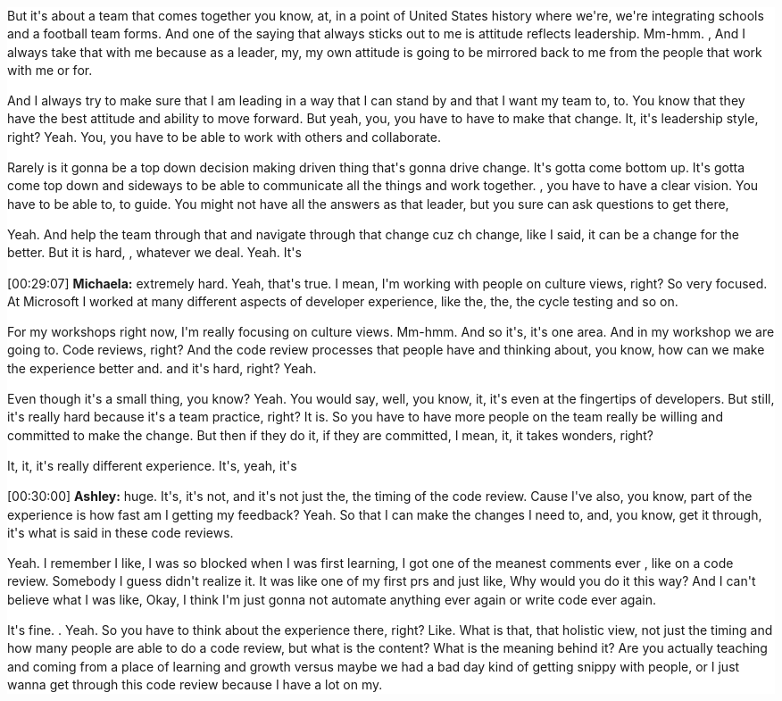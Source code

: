 But it's about a team that comes together you know, at, in a point of United
States history where we're, we're integrating schools and a football team forms.
And one of the saying that always sticks out to me is attitude reflects
leadership. Mm-hmm. , And I always take that with me because as a leader, my, my
own attitude is going to be mirrored back to me from the people that work with
me or for.

And I always try to make sure that I am leading in a way that I can stand by and
that I want my team to, to. You know that they have the best attitude and
ability to move forward. But yeah, you, you have to have to make that change.
It, it's leadership style, right? Yeah. You, you have to be able to work with
others and collaborate.

Rarely is it gonna be a top down decision making driven thing that's gonna drive
change. It's gotta come bottom up. It's gotta come top down and sideways to be
able to communicate all the things and work together. , you have to have a clear
vision. You have to be able to, to guide. You might not have all the answers as
that leader, but you sure can ask questions to get there,

Yeah. And help the team through that and navigate through that change cuz ch
change, like I said, it can be a change for the better. But it is hard, ,
whatever we deal. Yeah. It's

[00:29:07] **Michaela:** extremely hard. Yeah, that's true. I mean, I'm working
with people on culture views, right? So very focused. At Microsoft I worked at
many different aspects of developer experience, like the, the, the cycle testing
and so on.

For my workshops right now, I'm really focusing on culture views. Mm-hmm. And so
it's, it's one area. And in my workshop we are going to. Code reviews, right?
And the code review processes that people have and thinking about, you know, how
can we make the experience better and. and it's hard, right? Yeah.

Even though it's a small thing, you know? Yeah. You would say, well, you know,
it, it's even at the fingertips of developers. But still, it's really hard
because it's a team practice, right? It is. So you have to have more people on
the team really be willing and committed to make the change. But then if they do
it, if they are committed, I mean, it, it takes wonders, right?

It, it, it's really different experience. It's, yeah, it's

[00:30:00] **Ashley:** huge. It's, it's not, and it's not just the, the timing
of the code review. Cause I've also, you know, part of the experience is how
fast am I getting my feedback? Yeah. So that I can make the changes I need to,
and, you know, get it through, it's what is said in these code reviews.

Yeah. I remember I like, I was so blocked when I was first learning, I got one
of the meanest comments ever , like on a code review. Somebody I guess didn't
realize it. It was like one of my first prs and just like, Why would you do it
this way? And I can't believe what I was like, Okay, I think I'm just gonna not
automate anything ever again or write code ever again.

It's fine. . Yeah. So you have to think about the experience there, right? Like.
What is that, that holistic view, not just the timing and how many people are
able to do a code review, but what is the content? What is the meaning behind
it? Are you actually teaching and coming from a place of learning and growth
versus maybe we had a bad day kind of getting snippy with people, or I just
wanna get through this code review because I have a lot on my.
